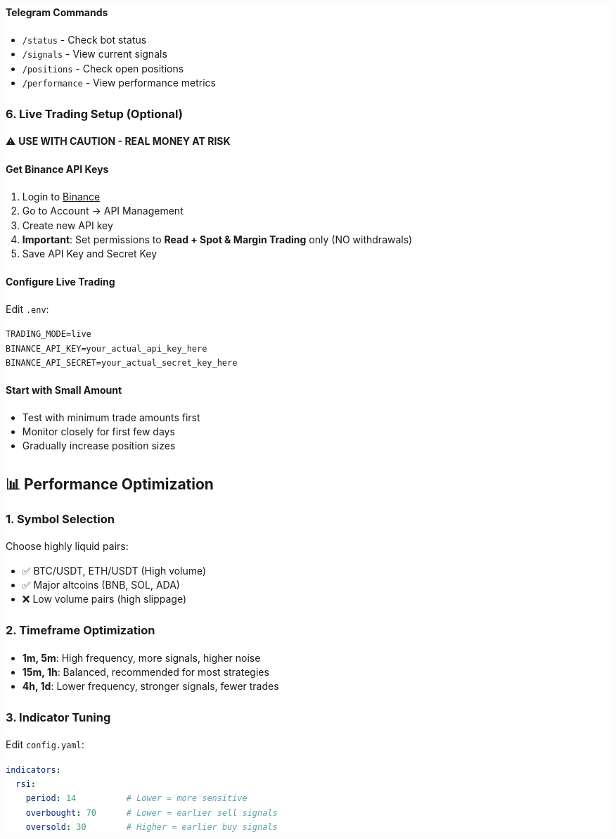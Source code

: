 #### Telegram Commands
- `/status` - Check bot status
- `/signals` - View current signals
- `/positions` - Check open positions
- `/performance` - View performance metrics

### 6. Live Trading Setup (Optional)

⚠️ **USE WITH CAUTION - REAL MONEY AT RISK**

#### Get Binance API Keys
1. Login to [Binance](https://www.binance.com/)
2. Go to Account → API Management
3. Create new API key
4. **Important**: Set permissions to **Read + Spot & Margin Trading** only (NO withdrawals)
5. Save API Key and Secret Key

#### Configure Live Trading
Edit `.env`:
```env
TRADING_MODE=live
BINANCE_API_KEY=your_actual_api_key_here
BINANCE_API_SECRET=your_actual_secret_key_here
```

#### Start with Small Amount
- Test with minimum trade amounts first
- Monitor closely for first few days
- Gradually increase position sizes

## 📊 Performance Optimization

### 1. Symbol Selection
Choose highly liquid pairs:
- ✅ BTC/USDT, ETH/USDT (High volume)
- ✅ Major altcoins (BNB, SOL, ADA)
- ❌ Low volume pairs (high slippage)

### 2. Timeframe Optimization
- **1m, 5m**: High frequency, more signals, higher noise
- **15m, 1h**: Balanced, recommended for most strategies
- **4h, 1d**: Lower frequency, stronger signals, fewer trades

### 3. Indicator Tuning
Edit `config.yaml`:
```yaml
indicators:
  rsi:
    period: 14          # Lower = more sensitive
    overbought: 70      # Lower = earlier sell signals
    oversold: 30        # Higher = earlier buy signals
```
